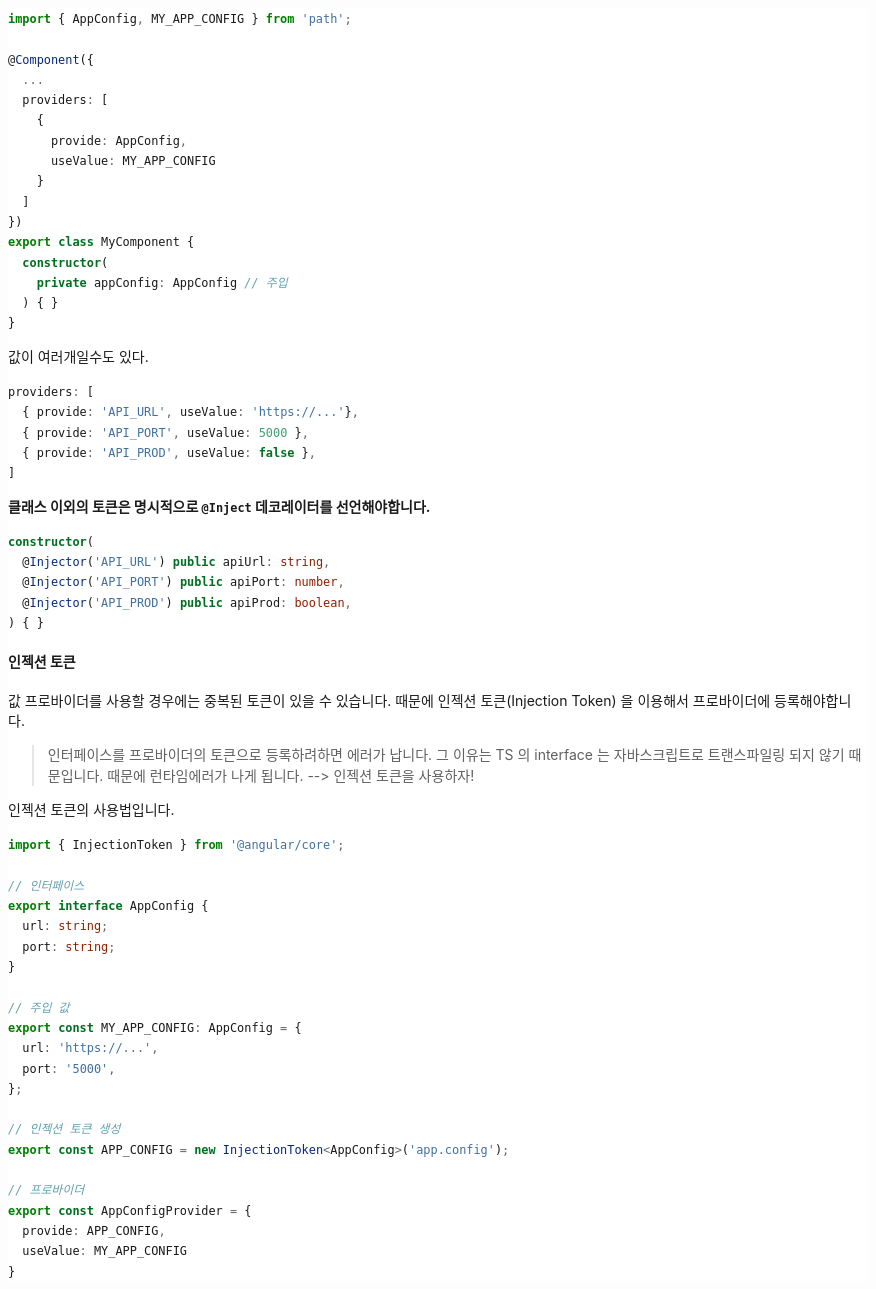 ```ts
import { AppConfig, MY_APP_CONFIG } from 'path';

@Component({
  ...
  providers: [
    {
      provide: AppConfig,
      useValue: MY_APP_CONFIG
    }
  ]
})
export class MyComponent {
  constructor(
    private appConfig: AppConfig // 주입
  ) { }
}
```

값이 여러개일수도 있다.
```ts
providers: [
  { provide: 'API_URL', useValue: 'https://...'},
  { provide: 'API_PORT', useValue: 5000 },
  { provide: 'API_PROD', useValue: false },
]
```
**클래스 이외의 토큰은 명시적으로 `@Inject` 데코레이터를 선언해야합니다.**
```ts
constructor(
  @Injector('API_URL') public apiUrl: string,
  @Injector('API_PORT') public apiPort: number,
  @Injector('API_PROD') public apiProd: boolean,
) { }
```

#### 인젝션 토큰
값 프로바이더를 사용할 경우에는 중복된 토큰이 있을 수 있습니다. 때문에 인젝션 토큰(Injection Token) 을 이용해서 프로바이더에 등록해야합니다.

> 인터페이스를 프로바이더의 토큰으로 등록하려하면 에러가 납니다. 그 이유는 TS 의 interface 는 자바스크립트로 트랜스파일링 되지 않기 때문입니다. 때문에 런타임에러가 나게 됩니다. --> 인젝션 토큰을 사용하자!

인젝션 토큰의 사용법입니다.
```ts
import { InjectionToken } from '@angular/core';

// 인터페이스
export interface AppConfig {
  url: string;
  port: string;
}

// 주입 값
export const MY_APP_CONFIG: AppConfig = {
  url: 'https://...',
  port: '5000',
};

// 인젝션 토큰 생성
export const APP_CONFIG = new InjectionToken<AppConfig>('app.config');

// 프로바이더
export const AppConfigProvider = {
  provide: APP_CONFIG,
  useValue: MY_APP_CONFIG
}
```